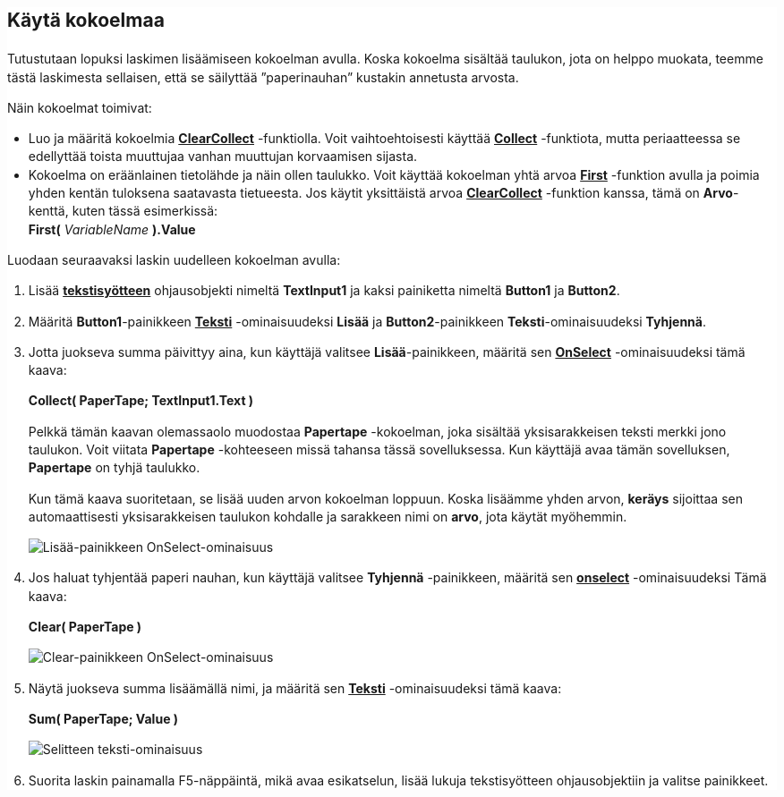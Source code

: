 ## <a name="use-a-collection"></a>Käytä kokoelmaa

Tutustutaan lopuksi laskimen lisäämiseen kokoelman avulla.  Koska kokoelma sisältää taulukon, jota on helppo muokata, teemme tästä laskimesta sellaisen, että se säilyttää ”paperinauhan” kustakin annetusta arvosta.

Näin kokoelmat toimivat:

* Luo ja määritä kokoelmia **[ClearCollect](functions/function-clear-collect-clearcollect.md)** -funktiolla.  Voit vaihtoehtoisesti käyttää **[Collect](functions/function-clear-collect-clearcollect.md)** -funktiota, mutta periaatteessa se edellyttää toista muuttujaa vanhan muuttujan korvaamisen sijasta.  
* Kokoelma on eräänlainen tietolähde ja näin ollen taulukko. Voit käyttää kokoelman yhtä arvoa **[First](functions/function-first-last.md)** -funktion avulla ja poimia yhden kentän tuloksena saatavasta tietueesta. Jos käytit yksittäistä arvoa **[ClearCollect](functions/function-clear-collect-clearcollect.md)** -funktion kanssa, tämä on **Arvo**-kenttä, kuten tässä esimerkissä:<br>
**First(** *VariableName* **).Value**

Luodaan seuraavaksi laskin uudelleen kokoelman avulla:

1. Lisää **[tekstisyötteen](controls/control-text-input.md)** ohjausobjekti nimeltä **TextInput1** ja kaksi painiketta nimeltä **Button1** ja **Button2**.

2. Määritä **Button1**-painikkeen **[Teksti](controls/properties-core.md)** -ominaisuudeksi **Lisää** ja **Button2**-painikkeen **Teksti**-ominaisuudeksi **Tyhjennä**.

3. Jotta juokseva summa päivittyy aina, kun käyttäjä valitsee **Lisää**-painikkeen, määritä sen **[OnSelect](controls/properties-core.md)** -ominaisuudeksi tämä kaava:

    **Collect( PaperTape; TextInput1.Text )**

    Pelkkä tämän kaavan olemassaolo muodostaa **Papertape** -kokoelman, joka sisältää yksisarakkeisen teksti merkki jono taulukon. Voit viitata **Papertape** -kohteeseen missä tahansa tässä sovelluksessa. Kun käyttäjä avaa tämän sovelluksen, **Papertape** on tyhjä taulukko.

    Kun tämä kaava suoritetaan, se lisää uuden arvon kokoelman loppuun. Koska lisäämme yhden arvon, **keräys** sijoittaa sen automaattisesti yksisarakkeisen taulukon kohdalle ja sarakkeen nimi on **arvo**, jota käytät myöhemmin.

    ![Lisää-painikkeen OnSelect-ominaisuus](media/working-with-variables/papertape-1.png)

4. Jos haluat tyhjentää paperi nauhan, kun käyttäjä valitsee **Tyhjennä** -painikkeen, määritä sen **[onselect](controls/properties-core.md)** -ominaisuudeksi Tämä kaava:

    **Clear( PaperTape )**

    ![Clear-painikkeen OnSelect-ominaisuus](media/working-with-variables/papertape-2.png)

5. Näytä juokseva summa lisäämällä nimi, ja määritä sen **[Teksti](controls/properties-core.md)** -ominaisuudeksi tämä kaava:

    **Sum( PaperTape; Value )**

    ![Selitteen teksti-ominaisuus](media/working-with-variables/papertape-3.png)

6. Suorita laskin painamalla F5-näppäintä, mikä avaa esikatselun, lisää lukuja tekstisyötteen ohjausobjektiin ja valitse painikkeet.
